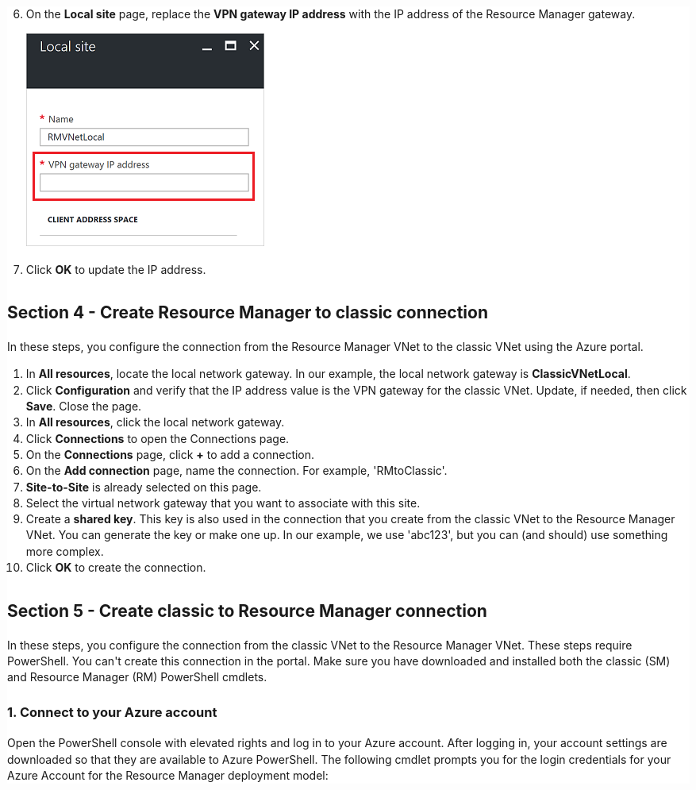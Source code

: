 6. On the **Local site** page, replace the **VPN gateway IP address** with the IP address of the Resource Manager gateway.

   ![Gateway-ip-address](./media/vpn-gateway-connect-different-deployment-models-portal/gwipaddress.png "Gateway IP address")
7. Click **OK** to update the IP address.

## <a name="RMtoclassic"></a>Section 4 - Create Resource Manager to classic connection

In these steps, you configure the connection from the Resource Manager VNet to the classic VNet using the Azure portal.

1. In **All resources**, locate the local network gateway. In our example, the local network gateway is **ClassicVNetLocal**.
2. Click **Configuration** and verify that the IP address value is the VPN gateway for the classic VNet. Update, if needed, then click **Save**. Close the page.
3. In **All resources**, click the local network gateway.
4. Click **Connections** to open the Connections page.
5. On the **Connections** page, click **+** to add a connection.
6. On the **Add connection** page, name the connection. For example, 'RMtoClassic'.
7. **Site-to-Site** is already selected on this page.
8. Select the virtual network gateway that you want to associate with this site.
9. Create a **shared key**. This key is also used in the connection that you create from the classic VNet to the Resource Manager VNet. You can generate the key or make one up. In our example, we use 'abc123', but you can (and should) use something more complex.
10. Click **OK** to create the connection.

## <a name="classictoRM"></a>Section 5 - Create classic to Resource Manager connection

In these steps, you configure the connection from the classic VNet to the Resource Manager VNet. These steps require PowerShell. You can't create this connection in the portal. Make sure you have downloaded and installed both the classic (SM) and Resource Manager (RM) PowerShell cmdlets.

### 1. Connect to your Azure account

Open the PowerShell console with elevated rights and log in to your Azure account. After logging in, your account settings are downloaded so that they are available to Azure PowerShell. The following cmdlet prompts you for the login credentials for your Azure Account for the Resource Manager deployment model:
